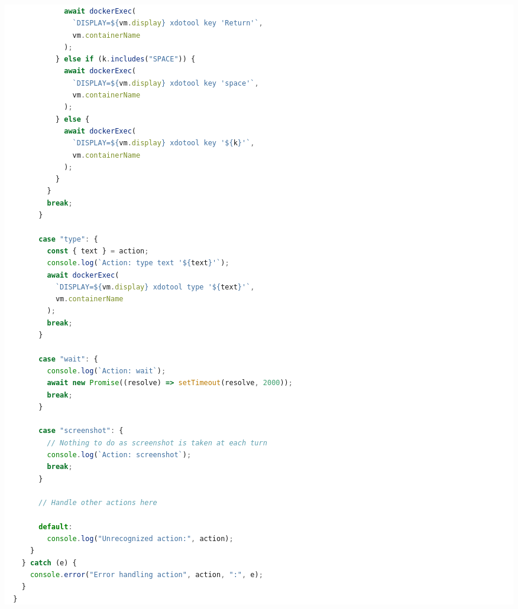 ```javascript
              await dockerExec(
                `DISPLAY=${vm.display} xdotool key 'Return'`,
                vm.containerName
              );
            } else if (k.includes("SPACE")) {
              await dockerExec(
                `DISPLAY=${vm.display} xdotool key 'space'`,
                vm.containerName
              );
            } else {
              await dockerExec(
                `DISPLAY=${vm.display} xdotool key '${k}'`,
                vm.containerName
              );
            }
          }
          break;
        }

        case "type": {
          const { text } = action;
          console.log(`Action: type text '${text}'`);
          await dockerExec(
            `DISPLAY=${vm.display} xdotool type '${text}'`,
            vm.containerName
          );
          break;
        }

        case "wait": {
          console.log(`Action: wait`);
          await new Promise((resolve) => setTimeout(resolve, 2000));
          break;
        }

        case "screenshot": {
          // Nothing to do as screenshot is taken at each turn
          console.log(`Action: screenshot`);
          break;
        }

        // Handle other actions here

        default:
          console.log("Unrecognized action:", action);
      }
    } catch (e) {
      console.error("Error handling action", action, ":", e);
    }
  }
```
